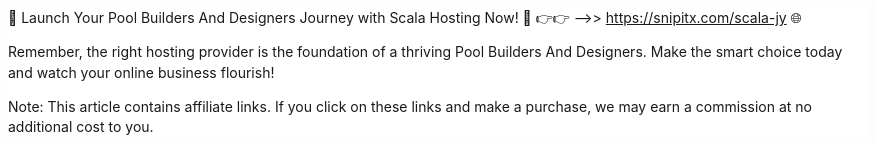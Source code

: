 🚀 Launch Your Pool Builders And Designers Journey with Scala Hosting Now! 🌟
👉👉 -->> https://snipitx.com/scala-jy 🌐

Remember, the right hosting provider is the foundation of a thriving Pool Builders And Designers. Make the smart choice today and watch your online business flourish!

Note: This article contains affiliate links. If you click on these links and make a purchase, we may earn a commission at no additional cost to you.